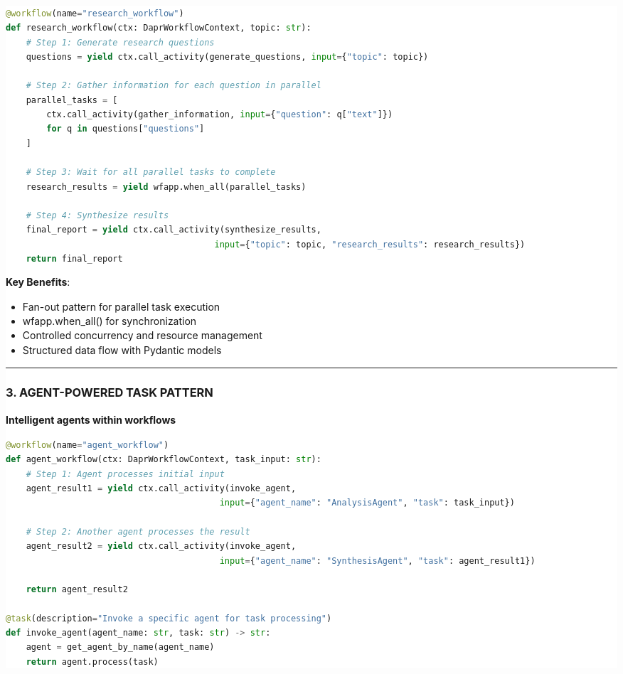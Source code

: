 ```python
@workflow(name="research_workflow")
def research_workflow(ctx: DaprWorkflowContext, topic: str):
    # Step 1: Generate research questions
    questions = yield ctx.call_activity(generate_questions, input={"topic": topic})
    
    # Step 2: Gather information for each question in parallel
    parallel_tasks = [
        ctx.call_activity(gather_information, input={"question": q["text"]})
        for q in questions["questions"]
    ]
    
    # Step 3: Wait for all parallel tasks to complete
    research_results = yield wfapp.when_all(parallel_tasks)
    
    # Step 4: Synthesize results
    final_report = yield ctx.call_activity(synthesize_results, 
                                         input={"topic": topic, "research_results": research_results})
    return final_report
```

**Key Benefits**:
- Fan-out pattern for parallel task execution
- wfapp.when_all() for synchronization
- Controlled concurrency and resource management
- Structured data flow with Pydantic models

---

### 3. AGENT-POWERED TASK PATTERN
**Intelligent agents within workflows**

```python
@workflow(name="agent_workflow")
def agent_workflow(ctx: DaprWorkflowContext, task_input: str):
    # Step 1: Agent processes initial input
    agent_result1 = yield ctx.call_activity(invoke_agent, 
                                          input={"agent_name": "AnalysisAgent", "task": task_input})
    
    # Step 2: Another agent processes the result
    agent_result2 = yield ctx.call_activity(invoke_agent,
                                          input={"agent_name": "SynthesisAgent", "task": agent_result1})
    
    return agent_result2

@task(description="Invoke a specific agent for task processing")
def invoke_agent(agent_name: str, task: str) -> str:
    agent = get_agent_by_name(agent_name)
    return agent.process(task)
```
